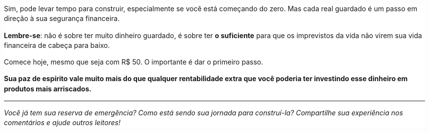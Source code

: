 Sim, pode levar tempo para construir, especialmente se você está começando do zero. Mas cada real guardado é um passo em direção à sua segurança financeira.

**Lembre-se**: não é sobre ter muito dinheiro guardado, é sobre ter **o suficiente** para que os imprevistos da vida não virem sua vida financeira de cabeça para baixo.

Comece hoje, mesmo que seja com R$ 50. O importante é dar o primeiro passo.

**Sua paz de espírito vale muito mais do que qualquer rentabilidade extra que você poderia ter investindo esse dinheiro em produtos mais arriscados.**

---

*Você já tem sua reserva de emergência? Como está sendo sua jornada para construí-la? Compartilhe sua experiência nos comentários e ajude outros leitores!*
